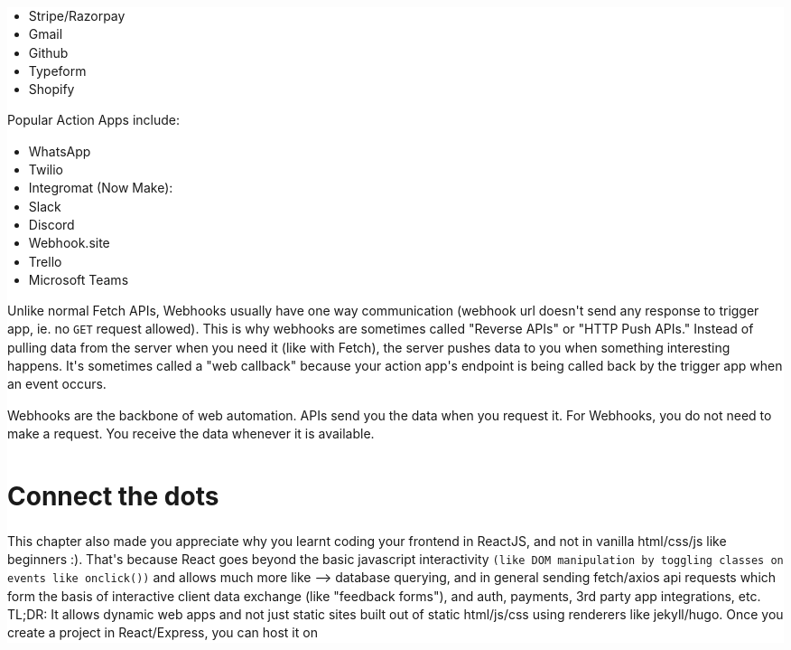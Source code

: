 - Stripe/Razorpay
- Gmail
- Github
- Typeform
- Shopify

Popular Action Apps include:

- WhatsApp
- Twilio
- Integromat (Now Make):
- Slack
- Discord
- Webhook.site
- Trello
- Microsoft Teams

Unlike normal Fetch APIs, Webhooks usually have one way communication (webhook url doesn't send any response to trigger app, ie. no `GET` request allowed). This is why webhooks are sometimes called "Reverse APIs" or "HTTP Push APIs." Instead of pulling data from the server when you need it (like with Fetch), the server pushes data to you when something interesting happens. It's sometimes called a "web callback" because your action app's endpoint is being called back by the trigger app when an event occurs.

Webhooks are the backbone of web automation. APIs send you the data when you request it. For Webhooks, you do not need to make a request. You receive the data whenever it is available.



# Connect the dots

This chapter also made you appreciate why you learnt coding your frontend in ReactJS, and not in vanilla html/css/js like beginners :). That's because React goes beyond the basic javascript interactivity `(like DOM manipulation by toggling classes on events like onclick())` and allows much more like --> database querying, and in general sending fetch/axios api requests which form the basis of interactive client data exchange (like "feedback forms"), and auth, payments, 3rd party app integrations, etc. TL;DR: It allows dynamic web apps and not just static sites built out of static html/js/css using renderers like jekyll/hugo. Once you create a project in React/Express, you can host it on 


